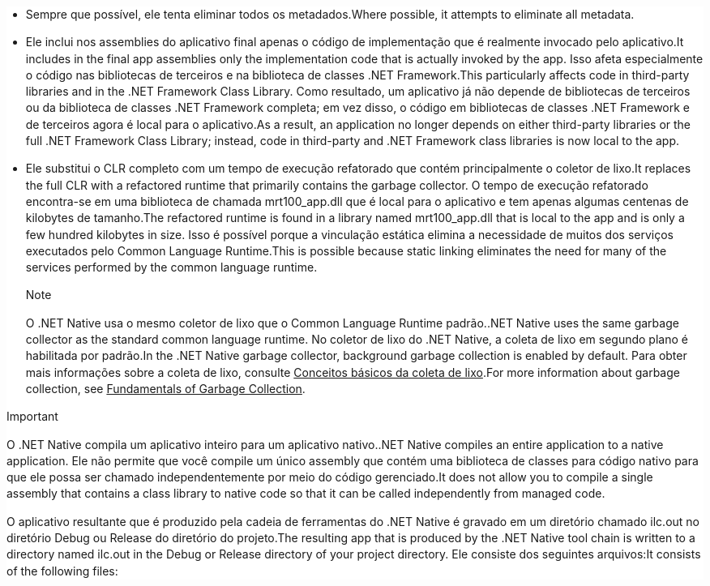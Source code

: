 -   <span data-ttu-id="483c8-134">Sempre que possível, ele tenta eliminar todos os metadados.</span><span class="sxs-lookup"><span data-stu-id="483c8-134">Where possible, it attempts to eliminate all metadata.</span></span>  
  
-   <span data-ttu-id="483c8-135">Ele inclui nos assemblies do aplicativo final apenas o código de implementação que é realmente invocado pelo aplicativo.</span><span class="sxs-lookup"><span data-stu-id="483c8-135">It includes in the final app assemblies only the implementation code that is actually invoked by the app.</span></span> <span data-ttu-id="483c8-136">Isso afeta especialmente o código nas bibliotecas de terceiros e na biblioteca de classes .NET Framework.</span><span class="sxs-lookup"><span data-stu-id="483c8-136">This particularly affects code in third-party libraries and in the .NET Framework Class Library.</span></span> <span data-ttu-id="483c8-137">Como resultado, um aplicativo já não depende de bibliotecas de terceiros ou da biblioteca de classes .NET Framework completa; em vez disso, o código em bibliotecas de classes .NET Framework e de terceiros agora é local para o aplicativo.</span><span class="sxs-lookup"><span data-stu-id="483c8-137">As a result, an application no longer depends on either third-party libraries or the full .NET Framework Class Library; instead, code in third-party and .NET Framework class libraries is now local to the app.</span></span>  
  
-   <span data-ttu-id="483c8-138">Ele substitui o CLR completo com um tempo de execução refatorado que contém principalmente o coletor de lixo.</span><span class="sxs-lookup"><span data-stu-id="483c8-138">It replaces the full CLR with a refactored runtime that primarily contains the garbage collector.</span></span> <span data-ttu-id="483c8-139">O tempo de execução refatorado encontra-se em uma biblioteca de chamada mrt100_app.dll que é local para o aplicativo e tem apenas algumas centenas de kilobytes de tamanho.</span><span class="sxs-lookup"><span data-stu-id="483c8-139">The refactored runtime is found in a library named mrt100_app.dll that is local to the app and is only a few hundred kilobytes in size.</span></span> <span data-ttu-id="483c8-140">Isso é possível porque a vinculação estática elimina a necessidade de muitos dos serviços executados pelo Common Language Runtime.</span><span class="sxs-lookup"><span data-stu-id="483c8-140">This is possible because static linking eliminates the need for many of the services performed by the common language runtime.</span></span>  
  
    > [!NOTE]
    >  <span data-ttu-id="483c8-141">O .NET Native usa o mesmo coletor de lixo que o Common Language Runtime padrão.</span><span class="sxs-lookup"><span data-stu-id="483c8-141">.NET Native uses the same garbage collector as the standard common language runtime.</span></span> <span data-ttu-id="483c8-142">No coletor de lixo do .NET Native, a coleta de lixo em segundo plano é habilitada por padrão.</span><span class="sxs-lookup"><span data-stu-id="483c8-142">In the .NET Native garbage collector, background garbage collection is enabled by default.</span></span> <span data-ttu-id="483c8-143">Para obter mais informações sobre a coleta de lixo, consulte [Conceitos básicos da coleta de lixo](../../../docs/standard/garbage-collection/fundamentals.md).</span><span class="sxs-lookup"><span data-stu-id="483c8-143">For more information about garbage collection, see [Fundamentals of Garbage Collection](../../../docs/standard/garbage-collection/fundamentals.md).</span></span>  
  
> [!IMPORTANT]
>  <span data-ttu-id="483c8-144">O .NET Native compila um aplicativo inteiro para um aplicativo nativo.</span><span class="sxs-lookup"><span data-stu-id="483c8-144">.NET Native compiles an entire application to a native application.</span></span> <span data-ttu-id="483c8-145">Ele não permite que você compile um único assembly que contém uma biblioteca de classes para código nativo para que ele possa ser chamado independentemente por meio do código gerenciado.</span><span class="sxs-lookup"><span data-stu-id="483c8-145">It does not allow you to compile a single assembly that contains a class library to native code so that it can be called independently from managed code.</span></span>  
  
 <span data-ttu-id="483c8-146">O aplicativo resultante que é produzido pela cadeia de ferramentas do .NET Native é gravado em um diretório chamado ilc.out no diretório Debug ou Release do diretório do projeto.</span><span class="sxs-lookup"><span data-stu-id="483c8-146">The resulting app that is produced by the .NET Native tool chain is written to a directory named ilc.out in the Debug or Release directory of your project directory.</span></span> <span data-ttu-id="483c8-147">Ele consiste dos seguintes arquivos:</span><span class="sxs-lookup"><span data-stu-id="483c8-147">It consists of the following files:</span></span>  
  